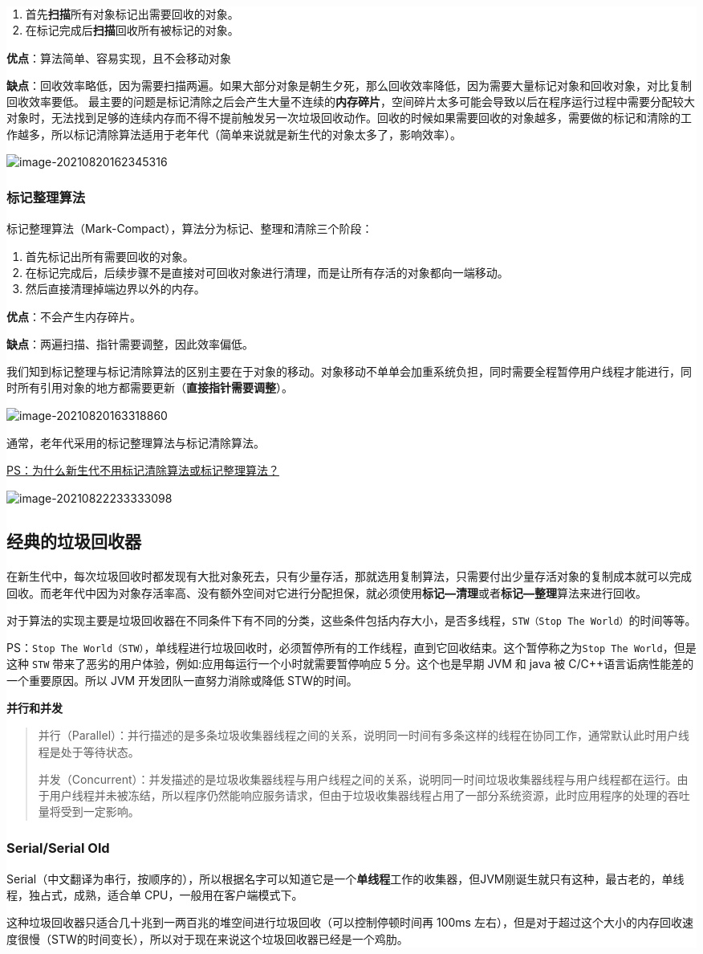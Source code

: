 1. 首先**扫描**所有对象标记出需要回收的对象。
2. 在标记完成后**扫描**回收所有被标记的对象。 

**优点**：算法简单、容易实现，且不会移动对象

**缺点**：回收效率略低，因为需要扫描两遍。如果大部分对象是朝生夕死，那么回收效率降低，因为需要大量标记对象和回收对象，对比复制回收效率要低。 最主要的问题是标记清除之后会产生大量不连续的**内存碎片**，空间碎片太多可能会导致以后在程序运行过程中需要分配较大对象时，无法找到足够的连续内存而不得不提前触发另一次垃圾回收动作。回收的时候如果需要回收的对象越多，需要做的标记和清除的工作越多，所以标记清除算法适用于老年代（简单来说就是新生代的对象太多了，影响效率）。

![image-20210820162345316](https://cdn.javatv.net/note/20210820162345.png)

### 标记整理算法

标记整理算法（Mark-Compact），算法分为标记、整理和清除三个阶段：

1. 首先标记出所有需要回收的对象。
2. 在标记完成后，后续步骤不是直接对可回收对象进行清理，而是让所有存活的对象都向一端移动。
3. 然后直接清理掉端边界以外的内存。

**优点**：不会产生内存碎片。

**缺点**：两遍扫描、指针需要调整，因此效率偏低。

我们知到标记整理与标记清除算法的区别主要在于对象的移动。对象移动不单单会加重系统负担，同时需要全程暂停用户线程才能进行，同时所有引用对象的地方都需要更新（**直接指针需要调整**）。 

![image-20210820163318860](https://cdn.javatv.net/note/20210820163318.png)

通常，老年代采用的标记整理算法与标记清除算法。

[PS：为什么新生代不用标记清除算法或标记整理算法？](https://blog.csdn.net/zhengwangzw/article/details/116672024)

![image-20210822233333098](https://cdn.javatv.net/note/20210822233340.png)

## 经典的垃圾回收器

在新生代中，每次垃圾回收时都发现有大批对象死去，只有少量存活，那就选用复制算法，只需要付出少量存活对象的复制成本就可以完成回收。而老年代中因为对象存活率高、没有额外空间对它进行分配担保，就必须使用**标记—清理**或者**标记—整理**算法来进行回收。

对于算法的实现主要是垃圾回收器在不同条件下有不同的分类，这些条件包括内存大小，是否多线程，`STW（Stop The World）`的时间等等。

PS：`Stop The World（STW）`，单线程进行垃圾回收时，必须暂停所有的工作线程，直到它回收结束。这个暂停称之为`Stop The World`，但是这种 `STW` 带来了恶劣的用户体验，例如:应用每运行一个小时就需要暂停响应 5 分。这个也是早期 JVM 和 java 被 C/C++语言诟病性能差的一个重要原因。所以 JVM 开发团队一直努力消除或降低 STW的时间。

**并行和并发**

> 并行（Parallel）：并行描述的是多条垃圾收集器线程之间的关系，说明同一时间有多条这样的线程在协同工作，通常默认此时用户线程是处于等待状态。 
>
> 并发（Concurrent）：并发描述的是垃圾收集器线程与用户线程之间的关系，说明同一时间垃圾收集器线程与用户线程都在运行。由于用户线程并未被冻结，所以程序仍然能响应服务请求，但由于垃圾收集器线程占用了一部分系统资源，此时应用程序的处理的吞吐量将受到一定影响。

### Serial/Serial Old

Serial（中文翻译为串行，按顺序的），所以根据名字可以知道它是一个**单线程**工作的收集器，但JVM刚诞生就只有这种，最古老的，单线程，独占式，成熟，适合单 CPU，一般用在客户端模式下。 

这种垃圾回收器只适合几十兆到一两百兆的堆空间进行垃圾回收（可以控制停顿时间再 100ms 左右），但是对于超过这个大小的内存回收速度很慢（STW的时间变长），所以对于现在来说这个垃圾回收器已经是一个鸡肋。 
